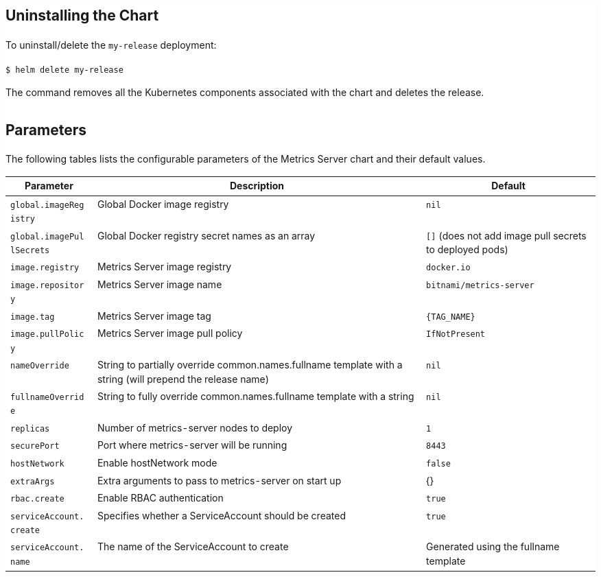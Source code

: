 ## Uninstalling the Chart

To uninstall/delete the `my-release` deployment:

```console
$ helm delete my-release
```

The command removes all the Kubernetes components associated with the chart and deletes the release.

## Parameters

The following tables lists the configurable parameters of the Metrics Server chart and their default values.

| Parameter                            | Description                                                                                                                                                                                                                   | Default                                                 |
|--------------------------------------|-------------------------------------------------------------------------------------------------------------------------------------------------------------------------------------------------------------------------------|---------------------------------------------------------|
| `global.imageRegistry`               | Global Docker image registry                                                                                                                                                                                                  | `nil`                                                   |
| `global.imagePullSecrets`            | Global Docker registry secret names as an array                                                                                                                                                                               | `[]` (does not add image pull secrets to deployed pods) |
| `image.registry`                     | Metrics Server image registry                                                                                                                                                                                                 | `docker.io`                                             |
| `image.repository`                   | Metrics Server image name                                                                                                                                                                                                     | `bitnami/metrics-server`                                |
| `image.tag`                          | Metrics Server image tag                                                                                                                                                                                                      | `{TAG_NAME}`                                            |
| `image.pullPolicy`                   | Metrics Server image pull policy                                                                                                                                                                                              | `IfNotPresent`                                          |
| `nameOverride`                       | String to partially override common.names.fullname template with a string (will prepend the release name)                                                                                                                     | `nil`                                                   |
| `fullnameOverride`                   | String to fully override common.names.fullname template with a string                                                                                                                                                         | `nil`                                                   |
| `replicas`                           | Number of metrics-server nodes to deploy                                                                                                                                                                                      | `1`                                                     |
| `securePort`                         | Port where metrics-server will be running                                                                                                                                                                                     | `8443`                                                  |
| `hostNetwork`                        | Enable hostNetwork mode                                                                                                                                                                                                       | `false`                                                 |
| `extraArgs`                          | Extra arguments to pass to metrics-server on start up                                                                                                                                                                         | {}                                                      |
| `rbac.create`                        | Enable RBAC authentication                                                                                                                                                                                                    | `true`                                                  |
| `serviceAccount.create`              | Specifies whether a ServiceAccount should be created                                                                                                                                                                          | `true`                                                  |
| `serviceAccount.name`                | The name of the ServiceAccount to create                                                                                                                                                                                      | Generated using the fullname template                   |